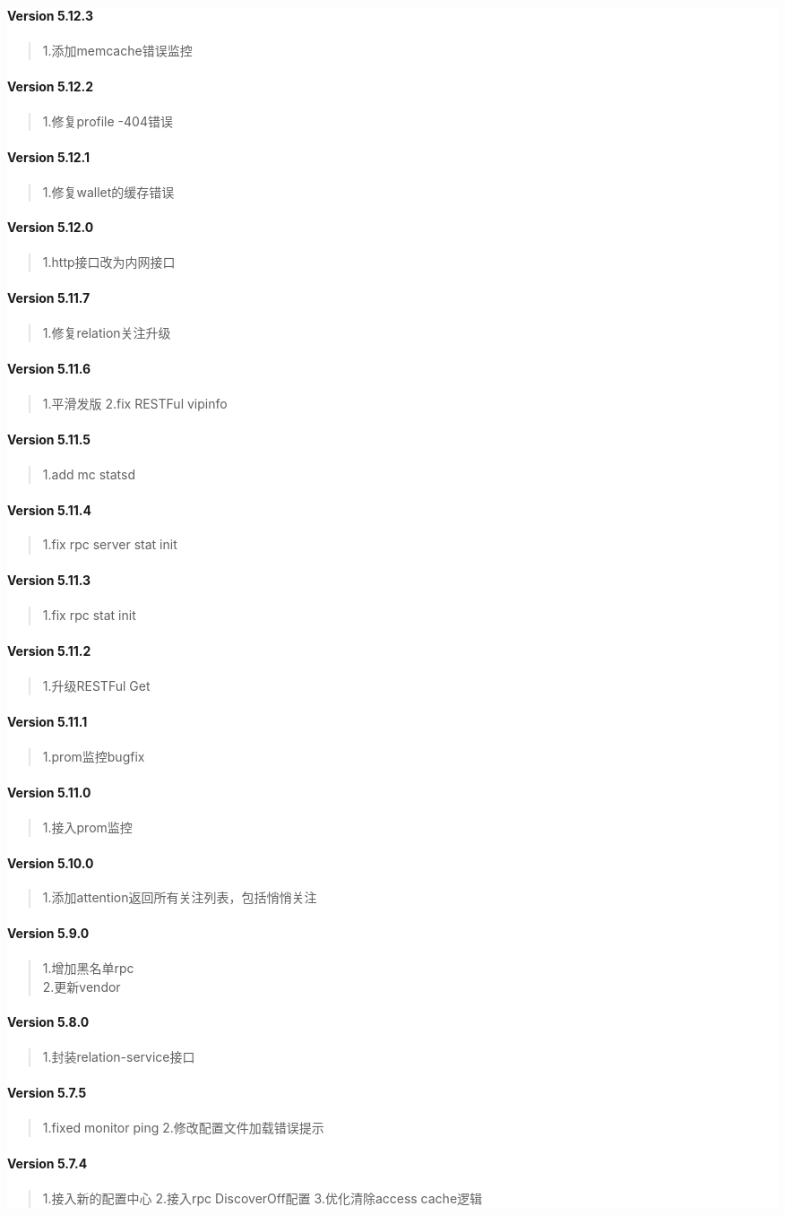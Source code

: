 #### Version 5.12.3
> 1.添加memcache错误监控

#### Version 5.12.2
> 1.修复profile -404错误

#### Version 5.12.1
> 1.修复wallet的缓存错误

#### Version 5.12.0
> 1.http接口改为内网接口

#### Version 5.11.7
> 1.修复relation关注升级

#### Version 5.11.6
> 1.平滑发版
> 2.fix RESTFul vipinfo

#### Version 5.11.5
> 1.add mc statsd

#### Version 5.11.4
> 1.fix rpc server stat init

#### Version 5.11.3
> 1.fix rpc stat init

#### Version 5.11.2
> 1.升级RESTFul Get

#### Version 5.11.1
> 1.prom监控bugfix

#### Version 5.11.0
> 1.接入prom监控

#### Version 5.10.0  
> 1.添加attention返回所有关注列表，包括悄悄关注  

#### Version 5.9.0
> 1.增加黑名单rpc  
> 2.更新vendor  

#### Version 5.8.0
> 1.封装relation-service接口 

#### Version 5.7.5
> 1.fixed monitor ping
> 2.修改配置文件加载错误提示

#### Version 5.7.4
> 1.接入新的配置中心
> 2.接入rpc DiscoverOff配置
> 3.优化清除access cache逻辑
